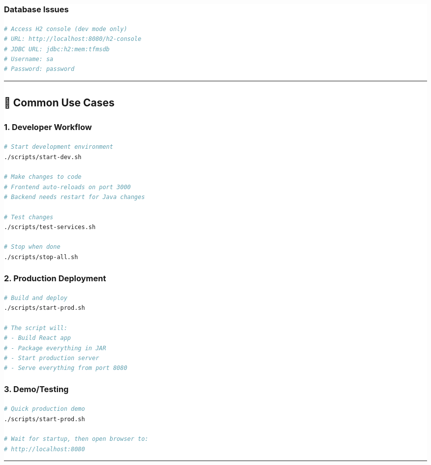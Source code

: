 ### Database Issues
```bash
# Access H2 console (dev mode only)
# URL: http://localhost:8080/h2-console
# JDBC URL: jdbc:h2:mem:tfmsdb
# Username: sa
# Password: password
```

---

## 🎯 Common Use Cases

### 1. **Developer Workflow**
```bash
# Start development environment
./scripts/start-dev.sh

# Make changes to code
# Frontend auto-reloads on port 3000
# Backend needs restart for Java changes

# Test changes
./scripts/test-services.sh

# Stop when done
./scripts/stop-all.sh
```

### 2. **Production Deployment**
```bash
# Build and deploy
./scripts/start-prod.sh

# The script will:
# - Build React app
# - Package everything in JAR
# - Start production server
# - Serve everything from port 8080
```

### 3. **Demo/Testing**
```bash
# Quick production demo
./scripts/start-prod.sh

# Wait for startup, then open browser to:
# http://localhost:8080
```

---
